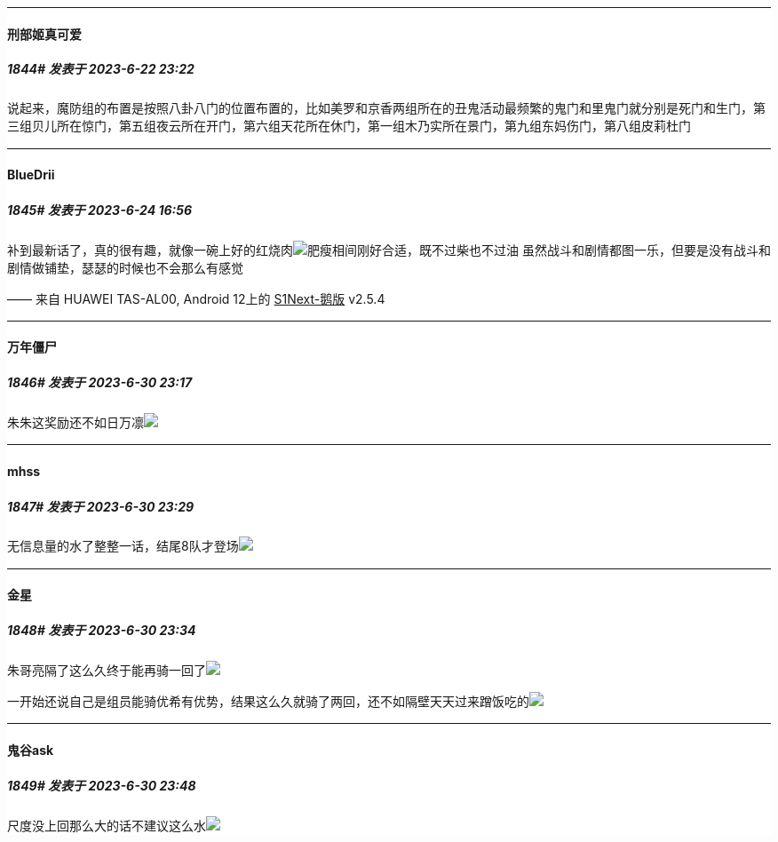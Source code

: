 
*****

####  刑部姬真可爱  
##### 1844#       发表于 2023-6-22 23:22

说起来，魔防组的布置是按照八卦八门的位置布置的，比如美罗和京香两组所在的丑鬼活动最频繁的鬼门和里鬼门就分别是死门和生门，第三组贝儿所在惊门，第五组夜云所在开门，第六组天花所在休门，第一组木乃实所在景门，第九组东妈伤门，第八组皮莉杜门


*****

####  BlueDrii  
##### 1845#       发表于 2023-6-24 16:56

补到最新话了，真的很有趣，就像一碗上好的红烧肉<img src="https://static.saraba1st.com/image/smiley/face2017/075.png" referrerpolicy="no-referrer">肥瘦相间刚好合适，既不过柴也不过油
虽然战斗和剧情都图一乐，但要是没有战斗和剧情做铺垫，瑟瑟的时候也不会那么有感觉

—— 来自 HUAWEI TAS-AL00, Android 12上的 [S1Next-鹅版](https://github.com/ykrank/S1-Next/releases) v2.5.4

*****

####  万年僵尸  
##### 1846#       发表于 2023-6-30 23:17

朱朱这奖励还不如日万凛<img src="https://static.saraba1st.com/image/smiley/face2017/067.png" referrerpolicy="no-referrer">


*****

####  mhss  
##### 1847#       发表于 2023-6-30 23:29

无信息量的水了整整一话，结尾8队才登场<img src="https://static.saraba1st.com/image/smiley/face2017/001.png" referrerpolicy="no-referrer">


*****

####  金星  
##### 1848#       发表于 2023-6-30 23:34

朱哥亮隔了这么久终于能再骑一回了<img src="https://static.saraba1st.com/image/smiley/face2017/067.png" referrerpolicy="no-referrer">

一开始还说自己是组员能骑优希有优势，结果这么久就骑了两回，还不如隔壁天天过来蹭饭吃的<img src="https://static.saraba1st.com/image/smiley/face2017/066.png" referrerpolicy="no-referrer">


*****

####  鬼谷ask  
##### 1849#       发表于 2023-6-30 23:48

尺度没上回那么大的话不建议这么水<img src="https://static.saraba1st.com/image/smiley/face2017/126.png" referrerpolicy="no-referrer">
